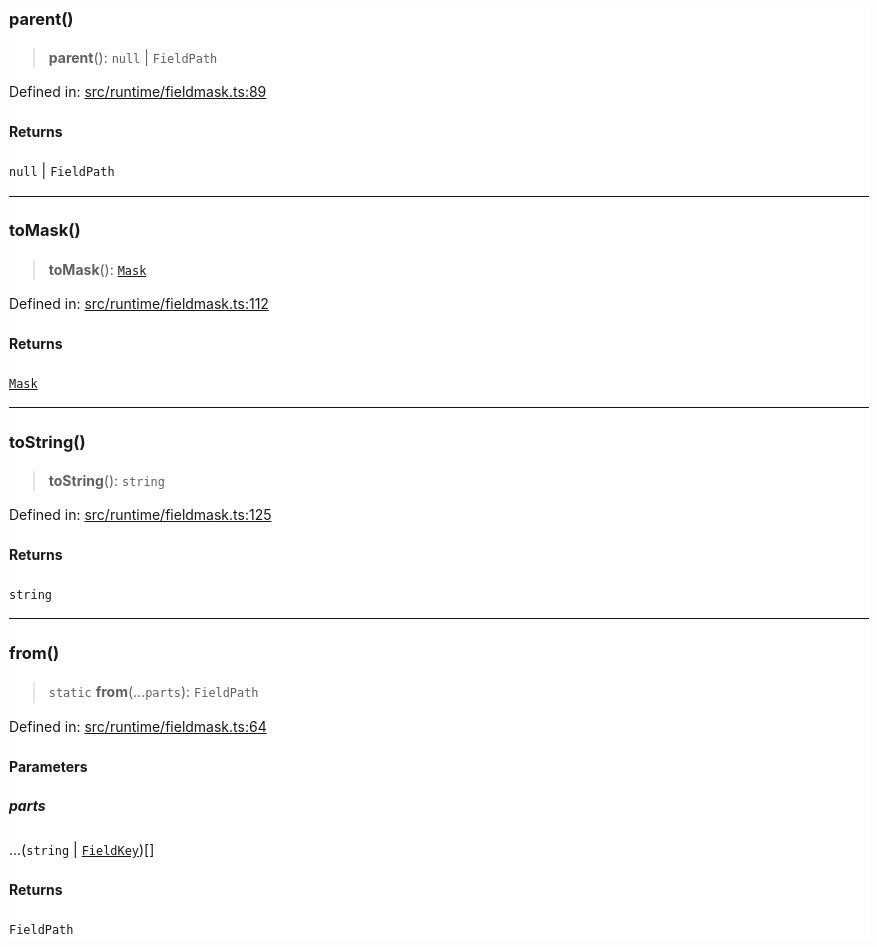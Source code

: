### parent()

> **parent**(): `null` \| `FieldPath`

Defined in: [src/runtime/fieldmask.ts:89](https://github.com/nebius/nodejs-sdk/blob/b305f8e478cb0251c26d73900b264b3bd9a5cc58/src/runtime/fieldmask.ts#L89)

#### Returns

`null` \| `FieldPath`

---

### toMask()

> **toMask**(): [`Mask`](Mask.md)

Defined in: [src/runtime/fieldmask.ts:112](https://github.com/nebius/nodejs-sdk/blob/b305f8e478cb0251c26d73900b264b3bd9a5cc58/src/runtime/fieldmask.ts#L112)

#### Returns

[`Mask`](Mask.md)

---

### toString()

> **toString**(): `string`

Defined in: [src/runtime/fieldmask.ts:125](https://github.com/nebius/nodejs-sdk/blob/b305f8e478cb0251c26d73900b264b3bd9a5cc58/src/runtime/fieldmask.ts#L125)

#### Returns

`string`

---

### from()

> `static` **from**(...`parts`): `FieldPath`

Defined in: [src/runtime/fieldmask.ts:64](https://github.com/nebius/nodejs-sdk/blob/b305f8e478cb0251c26d73900b264b3bd9a5cc58/src/runtime/fieldmask.ts#L64)

#### Parameters

##### parts

...(`string` \| [`FieldKey`](FieldKey.md))[]

#### Returns

`FieldPath`
